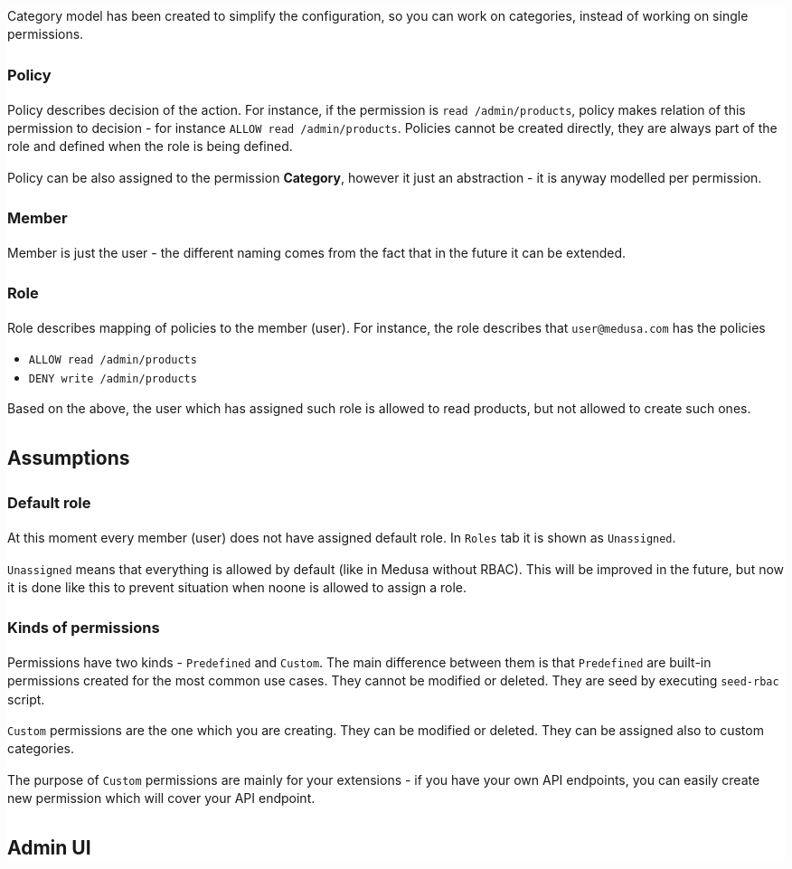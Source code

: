 Category model has been created to simplify the configuration, so you can work on categories, instead of working on single permissions.

### Policy

Policy describes decision of the action. For instance, if the permission is `read /admin/products`, policy makes relation of this permission to decision - for instance `ALLOW read /admin/products`.
Policies cannot be created directly, they are always part of the role and defined when the role is being defined.

Policy can be also assigned to the permission **Category**, however it just an abstraction - it is anyway modelled per permission.

### Member

Member is just the user - the different naming comes from the fact that in the future it can be extended.

### Role

Role describes mapping of policies to the member (user). For instance, the role describes that `user@medusa.com` has the policies 
- `ALLOW read /admin/products`
- `DENY write /admin/products`

Based on the above, the user which has assigned such role is allowed to read products, but not allowed to create such ones.

## Assumptions

### Default role

At this moment every member (user) does not have assigned default role. In `Roles` tab it is shown as `Unassigned`. 

`Unassigned` means that everything is allowed by default (like in Medusa without RBAC). This will be improved in the future, but now it is done like this to prevent situation when noone is allowed to assign a role.

### Kinds of permissions

Permissions have two kinds - `Predefined` and `Custom`. The main difference between them is that `Predefined` are built-in permissions created for the most common use cases. They cannot be modified or deleted. They are seed by executing `seed-rbac` script.

`Custom` permissions are the one which you are creating. They can be modified or deleted. They can be assigned also to custom categories.

The purpose of `Custom` permissions are mainly for your extensions - if you have your own API endpoints, you can easily create new permission which will cover your API endpoint.

## Admin UI
